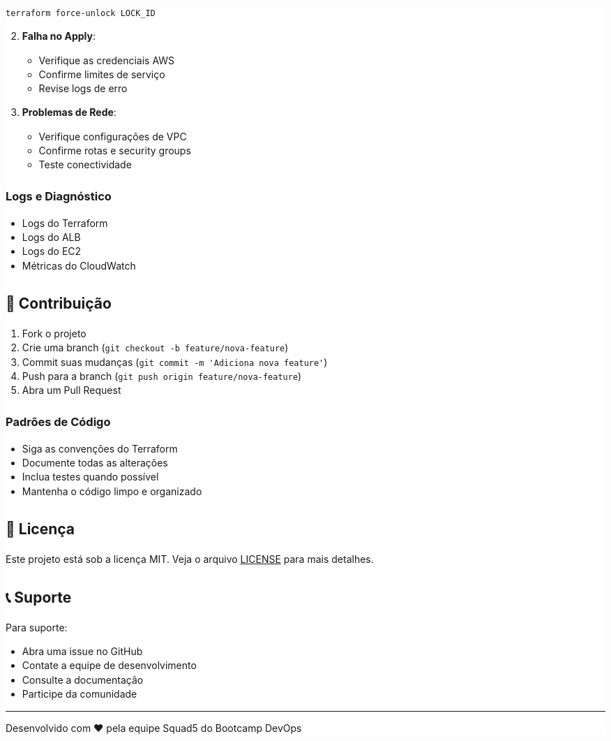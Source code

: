    ```bash
   terraform force-unlock LOCK_ID
   ```

2. **Falha no Apply**:

   - Verifique as credenciais AWS
   - Confirme limites de serviço
   - Revise logs de erro

3. **Problemas de Rede**:
   - Verifique configurações de VPC
   - Confirme rotas e security groups
   - Teste conectividade

### Logs e Diagnóstico

- Logs do Terraform
- Logs do ALB
- Logs do EC2
- Métricas do CloudWatch

## 🤝 Contribuição

1. Fork o projeto
2. Crie uma branch (`git checkout -b feature/nova-feature`)
3. Commit suas mudanças (`git commit -m 'Adiciona nova feature'`)
4. Push para a branch (`git push origin feature/nova-feature`)
5. Abra um Pull Request

### Padrões de Código

- Siga as convenções do Terraform
- Documente todas as alterações
- Inclua testes quando possível
- Mantenha o código limpo e organizado

## 📄 Licença

Este projeto está sob a licença MIT. Veja o arquivo [LICENSE](LICENSE) para mais detalhes.

## 📞 Suporte

Para suporte:

- Abra uma issue no GitHub
- Contate a equipe de desenvolvimento
- Consulte a documentação
- Participe da comunidade

---

Desenvolvido com ❤️ pela equipe Squad5 do Bootcamp DevOps
